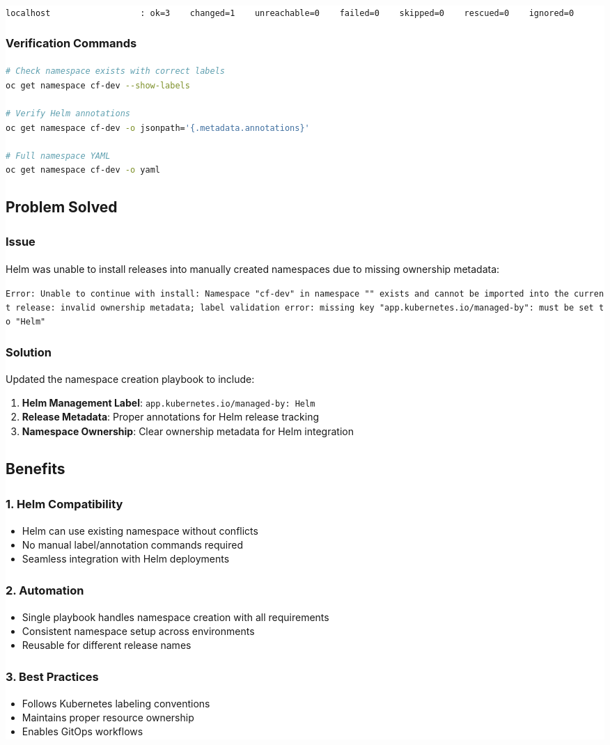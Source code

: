 ```
localhost                  : ok=3    changed=1    unreachable=0    failed=0    skipped=0    rescued=0    ignored=0
```

### Verification Commands
```bash
# Check namespace exists with correct labels
oc get namespace cf-dev --show-labels

# Verify Helm annotations
oc get namespace cf-dev -o jsonpath='{.metadata.annotations}'

# Full namespace YAML
oc get namespace cf-dev -o yaml
```

## Problem Solved

### Issue
Helm was unable to install releases into manually created namespaces due to missing ownership metadata:
```
Error: Unable to continue with install: Namespace "cf-dev" in namespace "" exists and cannot be imported into the current release: invalid ownership metadata; label validation error: missing key "app.kubernetes.io/managed-by": must be set to "Helm"
```

### Solution
Updated the namespace creation playbook to include:
1. **Helm Management Label**: `app.kubernetes.io/managed-by: Helm`
2. **Release Metadata**: Proper annotations for Helm release tracking
3. **Namespace Ownership**: Clear ownership metadata for Helm integration

## Benefits

### 1. Helm Compatibility
- Helm can use existing namespace without conflicts
- No manual label/annotation commands required
- Seamless integration with Helm deployments

### 2. Automation
- Single playbook handles namespace creation with all requirements
- Consistent namespace setup across environments
- Reusable for different release names

### 3. Best Practices
- Follows Kubernetes labeling conventions
- Maintains proper resource ownership
- Enables GitOps workflows
